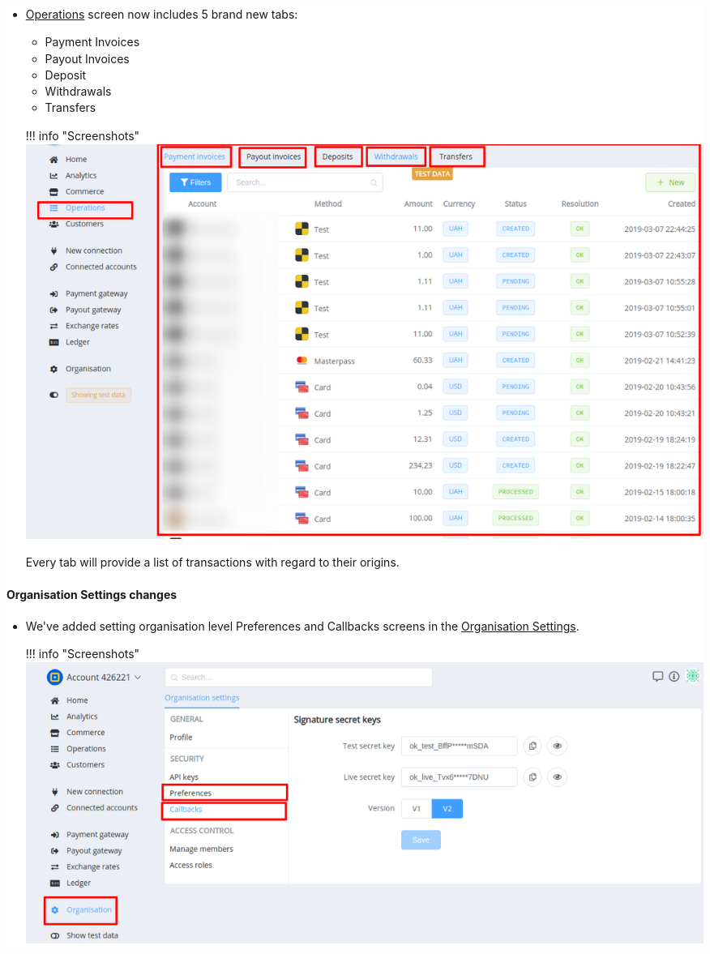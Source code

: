- [Operations](https://dashboard.paycore.io/operations/) screen now includes 5 brand new tabs:  
    - Payment Invoices  
    - Payout Invoices
    - Deposit
    - Withdrawals
    - Transfers

    !!! info "Screenshots"
        [![New UI](images/v0.56/operations.png)](images/v0.56/operations.png)
    
    Every tab will provide a list of transactions with regard to their origins.

####  Organisation Settings changes

 - We've added setting organisation level  Preferences  and  Callbacks  screens in the  [Organisation Settings](/products/account/).

    !!! info "Screenshots"
        [![New UI](images/v0.56/org_update.png)](images/v0.56/org_update.png)
